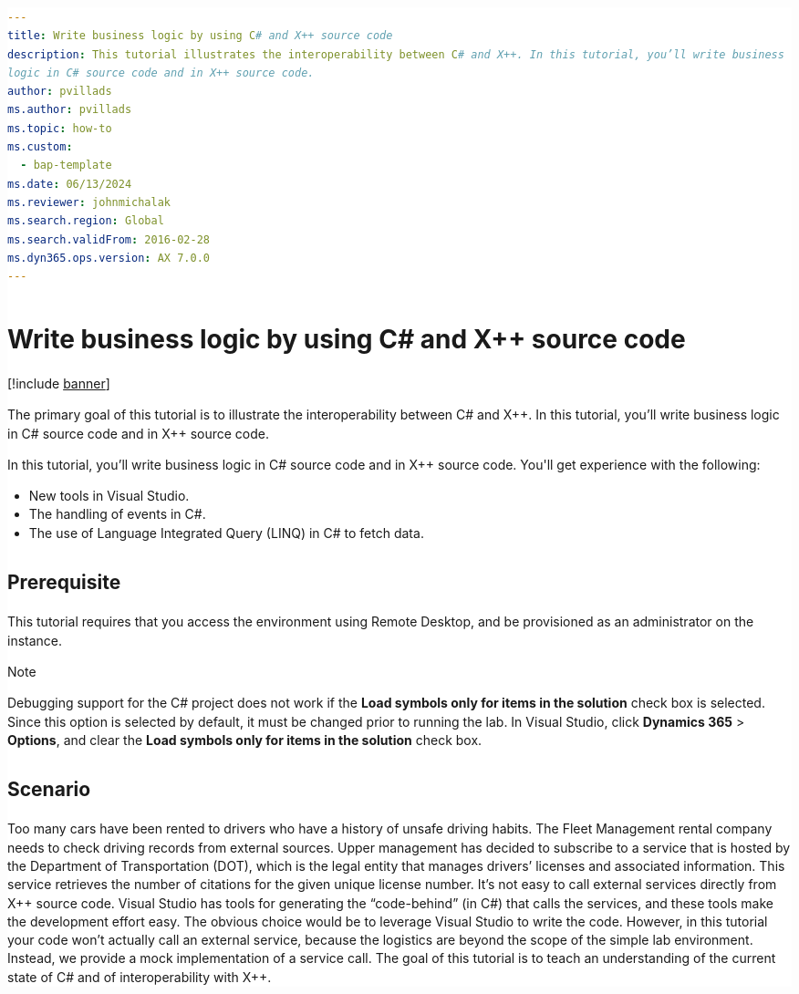 ```yaml
---
title: Write business logic by using C# and X++ source code
description: This tutorial illustrates the interoperability between C# and X++. In this tutorial, you’ll write business logic in C# source code and in X++ source code.
author: pvillads
ms.author: pvillads
ms.topic: how-to
ms.custom: 
  - bap-template
ms.date: 06/13/2024
ms.reviewer: johnmichalak
ms.search.region: Global
ms.search.validFrom: 2016-02-28
ms.dyn365.ops.version: AX 7.0.0
---
```


# Write business logic by using C# and X++ source code

[!include [banner](../includes/banner.md)]

The primary goal of this tutorial is to illustrate the interoperability between C# and X++. In this tutorial, you’ll write business logic in C# source code and in X++ source code. 

In this tutorial, you’ll write business logic in C\# source code and in X++ source code. You'll get experience with the following:

-   New tools in Visual Studio.
-   The handling of events in C\#.
-   The use of Language Integrated Query (LINQ) in C\# to fetch data.

## Prerequisite
This tutorial requires that you access the environment using Remote Desktop, and be provisioned as an administrator on the instance. 

> [!NOTE]
> Debugging support for the C\# project does not work if the **Load symbols only for items in the solution** check box is selected. Since this option is selected by default, it must be changed prior to running the lab. In Visual Studio, click **Dynamics 365** &gt; **Options**, and clear the **Load symbols only for items in the solution** check box.

## Scenario
Too many cars have been rented to drivers who have a history of unsafe driving habits. The Fleet Management rental company needs to check driving records from external sources. Upper management has decided to subscribe to a service that is hosted by the Department of Transportation (DOT), which is the legal entity that manages drivers’ licenses and associated information. This service retrieves the number of citations for the given unique license number. It’s not easy to call external services directly from X++ source code. Visual Studio has tools for generating the “code-behind” (in C\#) that calls the services, and these tools make the development effort easy. The obvious choice would be to leverage Visual Studio to write the code. However, in this tutorial your code won’t actually call an external service, because the logistics are beyond the scope of the simple lab environment. Instead, we provide a mock implementation of a service call. The goal of this tutorial is to teach an understanding of the current state of C\# and of interoperability with X++.
